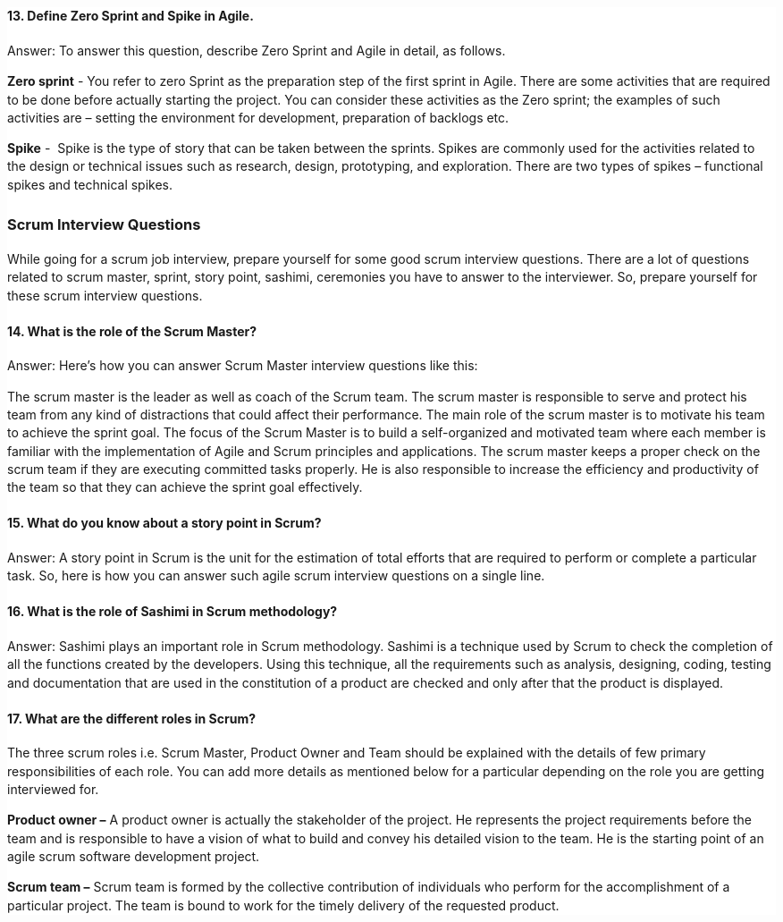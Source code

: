 #### 13\. Define Zero Sprint and Spike in Agile.

Answer: To answer this question, describe Zero Sprint and Agile in detail, as follows.

**Zero sprint** - You refer to zero Sprint as the preparation step of the first sprint in Agile. There are some activities that are required to be done before actually starting the project. You can consider these activities as the Zero sprint; the examples of such activities are – setting the environment for development, preparation of backlogs etc.

**Spike** -  Spike is the type of story that can be taken between the sprints. Spikes are commonly used for the activities related to the design or technical issues such as research, design, prototyping, and exploration. There are two types of spikes – functional spikes and technical spikes.

### Scrum Interview Questions

While going for a scrum job interview, prepare yourself for some good scrum interview questions. There are a lot of questions related to scrum master, sprint, story point, sashimi, ceremonies you have to answer to the interviewer. So, prepare yourself for these scrum interview questions.

#### 14\. What is the role of the Scrum Master?

Answer: Here’s how you can answer Scrum Master interview questions like this:

The scrum master is the leader as well as coach of the Scrum team. The scrum master is responsible to serve and protect his team from any kind of distractions that could affect their performance. The main role of the scrum master is to motivate his team to achieve the sprint goal. The focus of the Scrum Master is to build a self-organized and motivated team where each member is familiar with the implementation of Agile and Scrum principles and applications. The scrum master keeps a proper check on the scrum team if they are executing committed tasks properly. He is also responsible to increase the efficiency and productivity of the team so that they can achieve the sprint goal effectively.

#### 15\. What do you know about a story point in Scrum?

Answer: A story point in Scrum is the unit for the estimation of total efforts that are required to perform or complete a particular task. So, here is how you can answer such agile scrum interview questions on a single line.

#### 16\. What is the role of Sashimi in Scrum methodology?

Answer: Sashimi plays an important role in Scrum methodology. Sashimi is a technique used by Scrum to check the completion of all the functions created by the developers. Using this technique, all the requirements such as analysis, designing, coding, testing and documentation that are used in the constitution of a product are checked and only after that the product is displayed.

#### 17\. What are the different roles in Scrum?

The three scrum roles i.e. Scrum Master, Product Owner and Team should be explained with the details of few primary responsibilities of each role. You can add more details as mentioned below for a particular depending on the role you are getting interviewed for.

**Product owner –** A product owner is actually the stakeholder of the project. He represents the project requirements before the team and is responsible to have a vision of what to build and convey his detailed vision to the team. He is the starting point of an agile scrum software development project.

**Scrum team –** Scrum team is formed by the collective contribution of individuals who perform for the accomplishment of a particular project. The team is bound to work for the timely delivery of the requested product.
